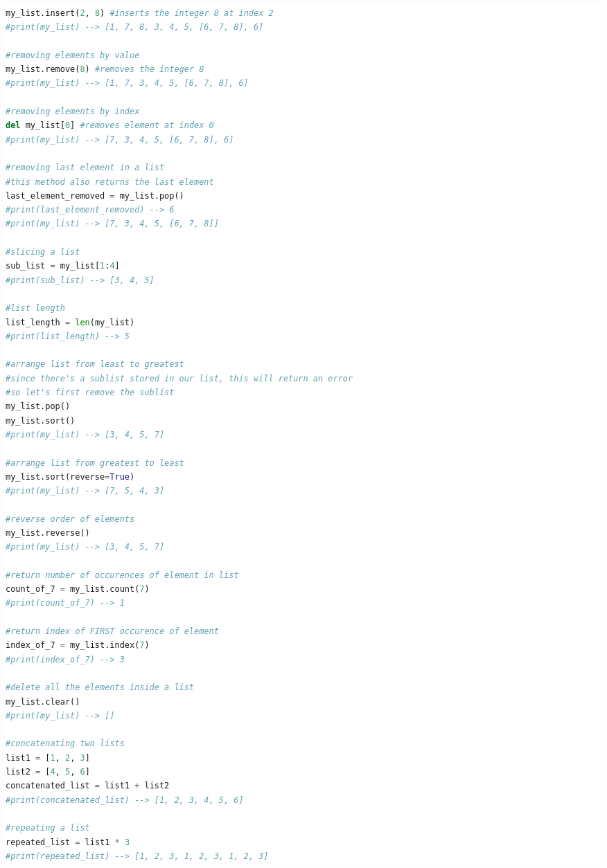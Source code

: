 ```python
my_list.insert(2, 8) #inserts the integer 8 at index 2
#print(my_list) --> [1, 7, 8, 3, 4, 5, [6, 7, 8], 6]

#removing elements by value
my_list.remove(8) #removes the integer 8
#print(my_list) --> [1, 7, 3, 4, 5, [6, 7, 8], 6]

#removing elements by index
del my_list[0] #removes element at index 0
#print(my_list) --> [7, 3, 4, 5, [6, 7, 8], 6]

#removing last element in a list
#this method also returns the last element
last_element_removed = my_list.pop()
#print(last_element_removed) --> 6
#print(my_list) --> [7, 3, 4, 5, [6, 7, 8]]

#slicing a list
sub_list = my_list[1:4]
#print(sub_list) --> [3, 4, 5]

#list length
list_length = len(my_list)
#print(list_length) --> 5

#arrange list from least to greatest
#since there's a sublist stored in our list, this will return an error
#so let's first remove the sublist
my_list.pop()
my_list.sort()
#print(my_list) --> [3, 4, 5, 7]

#arrange list from greatest to least
my_list.sort(reverse=True)
#print(my_list) --> [7, 5, 4, 3]

#reverse order of elements
my_list.reverse()
#print(my_list) --> [3, 4, 5, 7]

#return number of occurences of element in list
count_of_7 = my_list.count(7)
#print(count_of_7) --> 1

#return index of FIRST occurence of element
index_of_7 = my_list.index(7)
#print(index_of_7) --> 3

#delete all the elements inside a list
my_list.clear()
#print(my_list) --> []

#concatenating two lists
list1 = [1, 2, 3]
list2 = [4, 5, 6]
concatenated_list = list1 + list2
#print(concatenated_list) --> [1, 2, 3, 4, 5, 6]

#repeating a list
repeated_list = list1 * 3
#print(repeated_list) --> [1, 2, 3, 1, 2, 3, 1, 2, 3]
```

